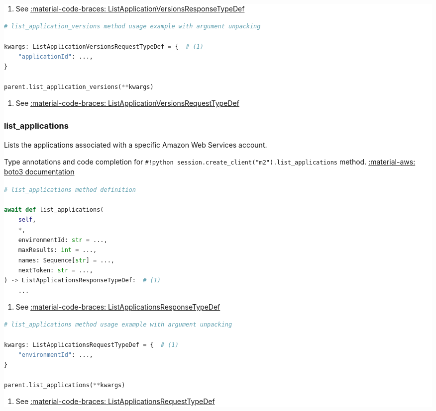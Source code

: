 1. See [:material-code-braces: ListApplicationVersionsResponseTypeDef](./type_defs.md#listapplicationversionsresponsetypedef)


```python
# list_application_versions method usage example with argument unpacking

kwargs: ListApplicationVersionsRequestTypeDef = {  # (1)
    "applicationId": ...,
}

parent.list_application_versions(**kwargs)
```

1. See [:material-code-braces: ListApplicationVersionsRequestTypeDef](./type_defs.md#listapplicationversionsrequesttypedef)

### list\_applications

Lists the applications associated with a specific Amazon Web Services account.

Type annotations and code completion for `#!python session.create_client("m2").list_applications` method.
[:material-aws: boto3 documentation](https://boto3.amazonaws.com/v1/documentation/api/latest/reference/services/m2/client/list_applications.html)

```python
# list_applications method definition

await def list_applications(
    self,
    *,
    environmentId: str = ...,
    maxResults: int = ...,
    names: Sequence[str] = ...,
    nextToken: str = ...,
) -> ListApplicationsResponseTypeDef:  # (1)
    ...
```

1. See [:material-code-braces: ListApplicationsResponseTypeDef](./type_defs.md#listapplicationsresponsetypedef)


```python
# list_applications method usage example with argument unpacking

kwargs: ListApplicationsRequestTypeDef = {  # (1)
    "environmentId": ...,
}

parent.list_applications(**kwargs)
```

1. See [:material-code-braces: ListApplicationsRequestTypeDef](./type_defs.md#listapplicationsrequesttypedef)
